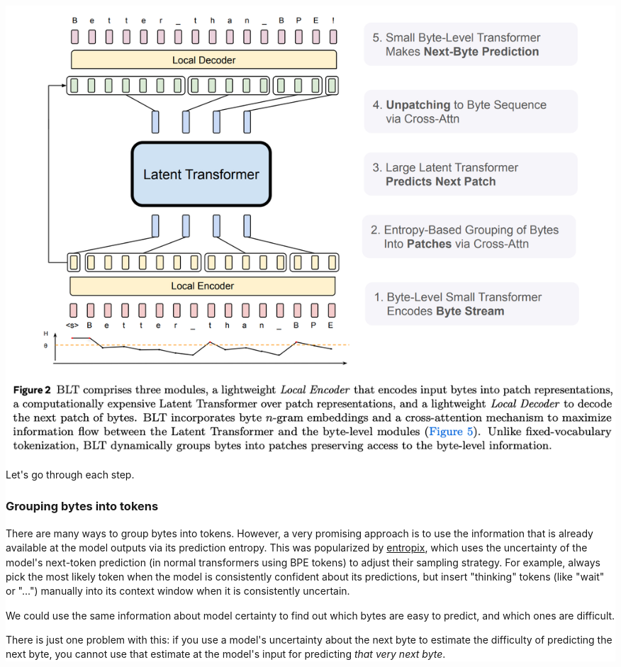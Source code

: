 ![Architecture overview](images/Figure2_ArchitectureOverview.png)

Let's go through each step.

### Grouping bytes into tokens

There are many ways to group bytes into tokens. However, a very promising approach is to use the information that is already available at the model outputs via its prediction entropy. This was popularized by [entropix](https://github.com/xjdr-alt/entropix), which uses the uncertainty of the model's next-token prediction (in normal transformers using BPE tokens) to adjust their sampling strategy. For example, always pick the most likely token when the model is consistently confident about its predictions, but insert "thinking" tokens (like "wait" or "...") manually into its context window when it is consistently uncertain.

We could use the same information about model certainty to find out which bytes are easy to predict, and which ones are difficult.

There is just one problem with this: if you use a model's uncertainty about the next byte to estimate the difficulty of predicting the next byte, you cannot use that estimate at the model's input for predicting *that very next byte*.
